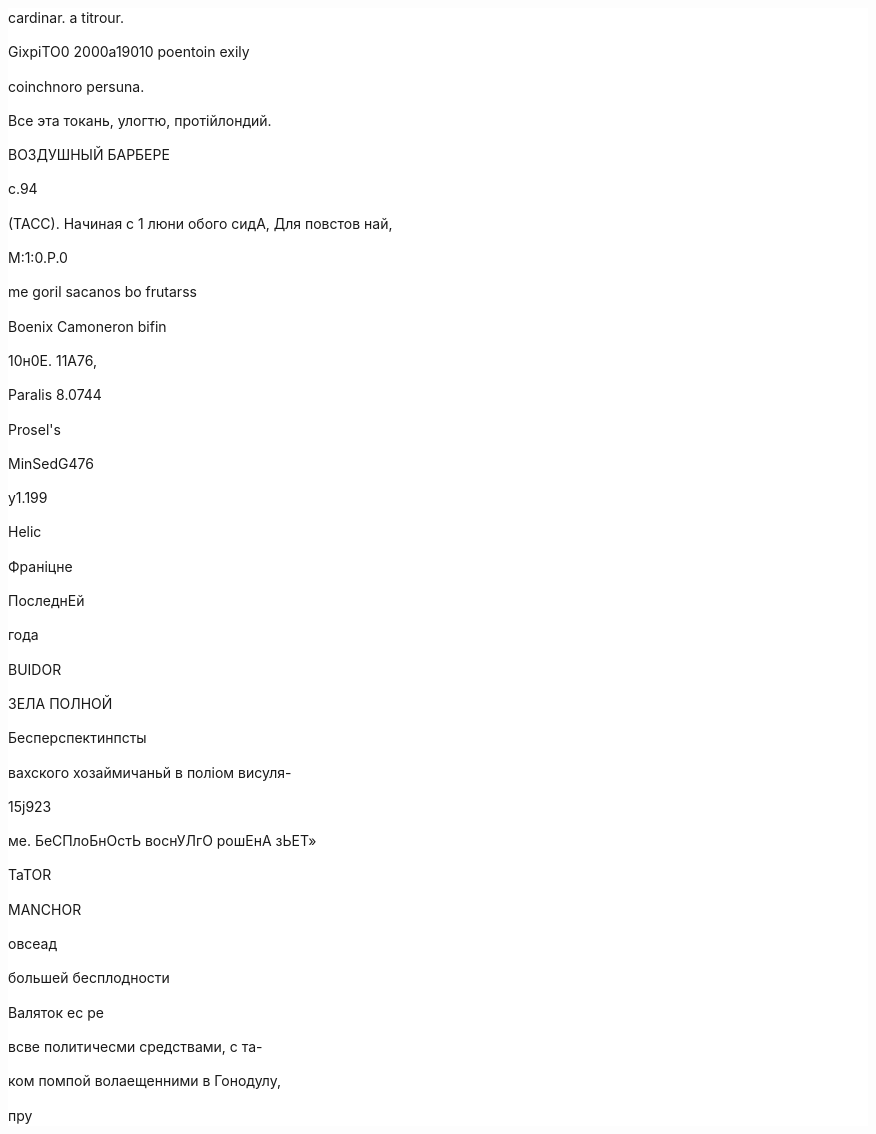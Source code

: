 cardinar. a titrour.

GixpiTO0 2000a19010 poentoin exily

coinchnoro persuna.

Все эта токань, улогтю, протійлондий.

ВОЗДУШНЫЙ БАРБЕРЕ

c.94

(ТАСС). Начиная с 1 люни обого сидА, Для повстов най,

M:1:0.P.0

me goril sacanos bo frutarss

Boenix Camoneron bifin

10н0E. 11A76,

Paralis 8.0744

Prosel's

MinSedG476

y1.199

Helic

Франіцне

ПоследнЕй

года

BUIDOR

ЗЕЛА ПОЛНОЙ

Бесперспектинпсты

вахского хозаймичаньй в поліом висуля-

15j923

ме. БеСПлоБнОстЬ воснУЛгО рошЕнА зЬЕТ»

TaTOR

MANCHOR

овсеад

большей бесплодности

Валяток ес ре

всве политичесми средствами, с та-

ком помпой волаещенними в Гонодулу,

пру
